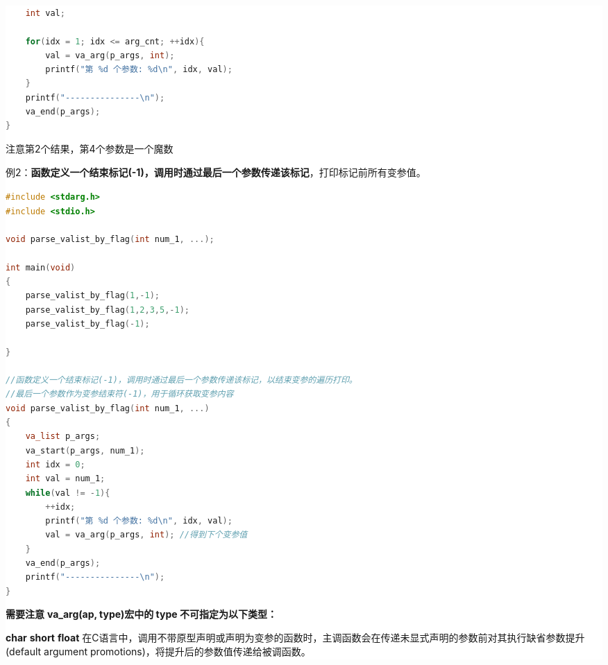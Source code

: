 ```c
    int val;
    
    for(idx = 1; idx <= arg_cnt; ++idx){
        val = va_arg(p_args, int);
        printf("第 %d 个参数: %d\n", idx, val);
    }
    printf("---------------\n");
    va_end(p_args);
}

```

注意第2个结果，第4个参数是一个魔数

例2：**函数定义一个结束标记(-1)，调用时通过最后一个参数传递该标记**，打印标记前所有变参值。

```c
#include <stdarg.h>
#include <stdio.h>

void parse_valist_by_flag(int num_1, ...);

int main(void)
{
    parse_valist_by_flag(1,-1);
    parse_valist_by_flag(1,2,3,5,-1);
    parse_valist_by_flag(-1);
    
}

//函数定义一个结束标记(-1)，调用时通过最后一个参数传递该标记，以结束变参的遍历打印。
//最后一个参数作为变参结束符(-1)，用于循环获取变参内容
void parse_valist_by_flag(int num_1, ...)
{
    va_list p_args;
    va_start(p_args, num_1);
    int idx = 0;
    int val = num_1;
    while(val != -1){
        ++idx;
        printf("第 %d 个参数: %d\n", idx, val);
        val = va_arg(p_args, int); //得到下个变参值
    }
    va_end(p_args);
    printf("---------------\n");
}

```

**需要注意**
**va_arg(ap, type)宏中的 type 不可指定为以下类型：**

**char**
**short**
**float**
在C语言中，调用不带原型声明或声明为变参的函数时，主调函数会在传递未显式声明的参数前对其执行缺省参数提升(default argument promotions)，将提升后的参数值传递给被调函数。

